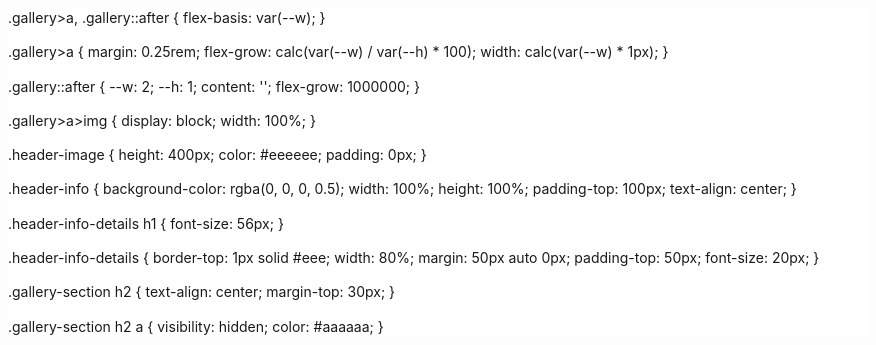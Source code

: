 .gallery>a, .gallery::after {
  flex-basis: var(--w);
}

.gallery>a {
  margin: 0.25rem;
  flex-grow: calc(var(--w) / var(--h) * 100);
  width: calc(var(--w) * 1px);
}

.gallery::after {
  --w: 2;
  --h: 1;
  content: '';
  flex-grow: 1000000;
}

.gallery>a>img {
  display: block;
  width: 100%;
}

.header-image {
  height: 400px;
  color: #eeeeee;
  padding: 0px;
}

.header-info {
  background-color: rgba(0, 0, 0, 0.5);
  width: 100%;
  height: 100%;
  padding-top: 100px;
  text-align: center;
}

.header-info-details h1 {
  font-size: 56px;
}

.header-info-details {
  border-top: 1px solid #eee;
  width: 80%;
  margin: 50px auto 0px;
  padding-top: 50px;
  font-size: 20px;
}

.gallery-section h2 {
  text-align: center;
  margin-top: 30px;
}

.gallery-section h2 a {
  visibility: hidden;
  color: #aaaaaa;
}
